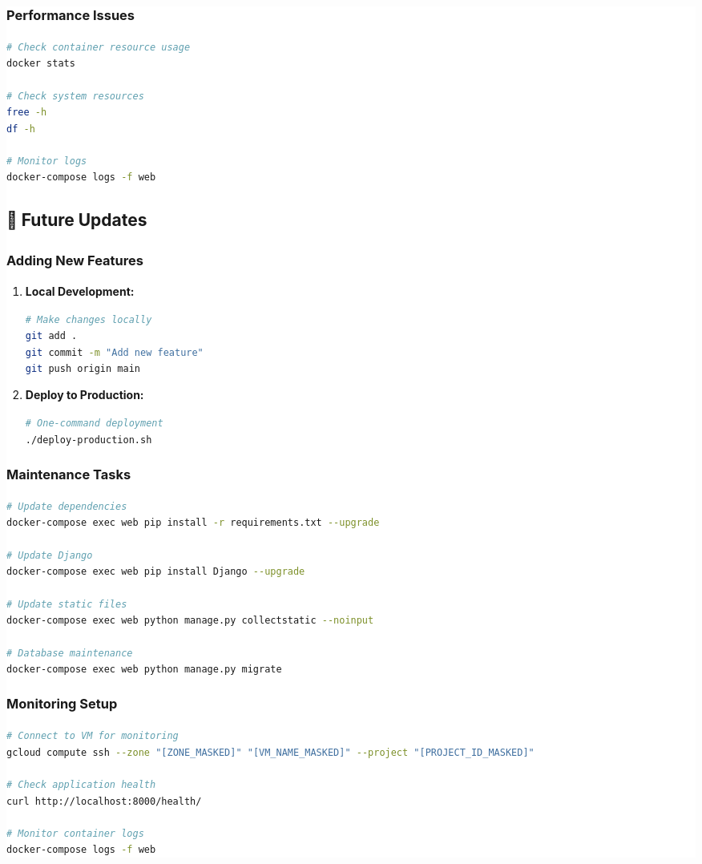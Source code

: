 ### Performance Issues
```bash
# Check container resource usage
docker stats

# Check system resources
free -h
df -h

# Monitor logs
docker-compose logs -f web
```

## 🔄 Future Updates

### Adding New Features
1. **Local Development:**
   ```bash
   # Make changes locally
   git add .
   git commit -m "Add new feature"
   git push origin main
   ```

2. **Deploy to Production:**
   ```bash
   # One-command deployment
   ./deploy-production.sh
   ```

### Maintenance Tasks
```bash
# Update dependencies
docker-compose exec web pip install -r requirements.txt --upgrade

# Update Django
docker-compose exec web pip install Django --upgrade

# Update static files
docker-compose exec web python manage.py collectstatic --noinput

# Database maintenance
docker-compose exec web python manage.py migrate
```

### Monitoring Setup
```bash
# Connect to VM for monitoring
gcloud compute ssh --zone "[ZONE_MASKED]" "[VM_NAME_MASKED]" --project "[PROJECT_ID_MASKED]"

# Check application health
curl http://localhost:8000/health/

# Monitor container logs
docker-compose logs -f web
```
